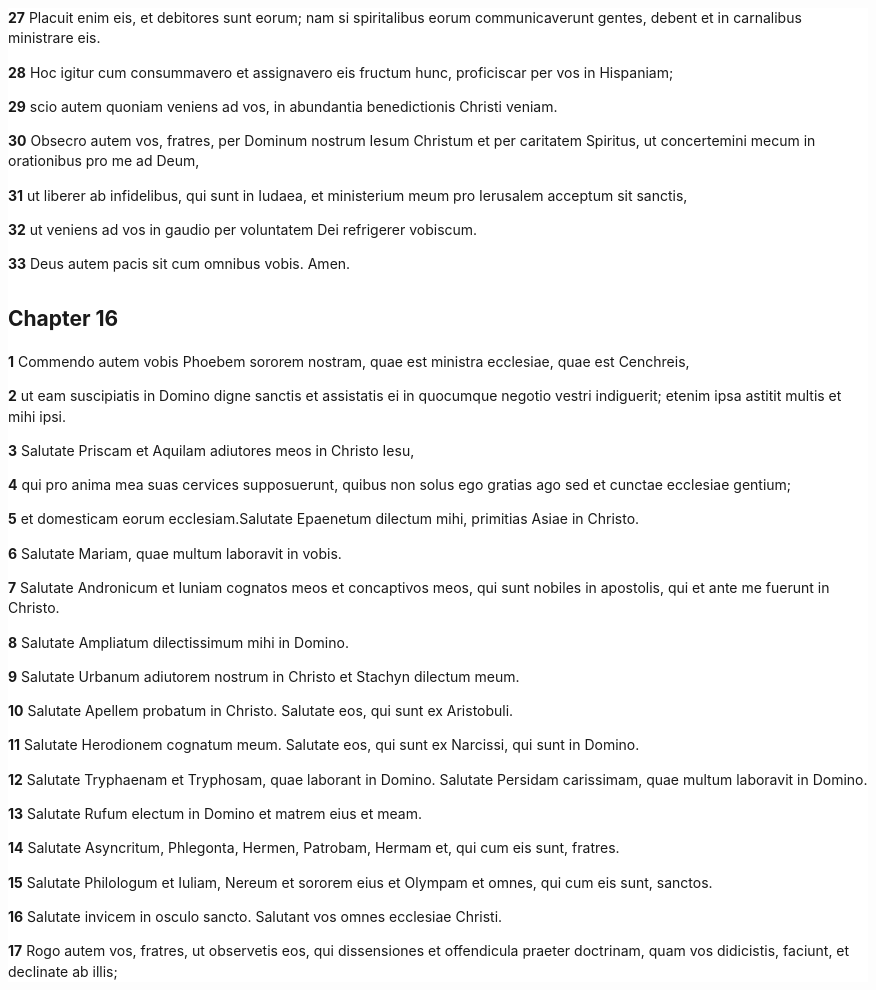 **27** Placuit enim eis, et debitores sunt eorum; nam si spiritalibus eorum communicaverunt gentes, debent et in carnalibus ministrare eis.

**28** Hoc igitur cum consummavero et assignavero eis fructum hunc, proficiscar per vos in Hispaniam;

**29** scio autem quoniam veniens ad vos, in abundantia benedictionis Christi veniam.

**30** Obsecro autem vos, fratres, per Dominum nostrum Iesum Christum et per caritatem Spiritus, ut concertemini mecum in orationibus pro me ad Deum,

**31** ut liberer ab infidelibus, qui sunt in Iudaea, et ministerium meum pro Ierusalem acceptum sit sanctis,

**32** ut veniens ad vos in gaudio per voluntatem Dei refrigerer vobiscum.

**33** Deus autem pacis sit cum omnibus vobis. Amen.

## Chapter 16

**1** Commendo autem vobis Phoebem sororem nostram, quae est ministra ecclesiae, quae est Cenchreis,

**2** ut eam suscipiatis in Domino digne sanctis et assistatis ei in quocumque negotio vestri indiguerit; etenim ipsa astitit multis et mihi ipsi.

**3** Salutate Priscam et Aquilam adiutores meos in Christo Iesu,

**4** qui pro anima mea suas cervices supposuerunt, quibus non solus ego gratias ago sed et cunctae ecclesiae gentium;

**5** et domesticam eorum ecclesiam.Salutate Epaenetum dilectum mihi, primitias Asiae in Christo.

**6** Salutate Mariam, quae multum laboravit in vobis.

**7** Salutate Andronicum et Iuniam cognatos meos et concaptivos meos, qui sunt nobiles in apostolis, qui et ante me fuerunt in Christo.

**8** Salutate Ampliatum dilectissimum mihi in Domino.

**9** Salutate Urbanum adiutorem nostrum in Christo et Stachyn dilectum meum.

**10** Salutate Apellem probatum in Christo. Salutate eos, qui sunt ex Aristobuli.

**11** Salutate Herodionem cognatum meum. Salutate eos, qui sunt ex Narcissi, qui sunt in Domino.

**12** Salutate Tryphaenam et Tryphosam, quae laborant in Domino. Salutate Persidam carissimam, quae multum laboravit in Domino.

**13** Salutate Rufum electum in Domino et matrem eius et meam.

**14** Salutate Asyncritum, Phlegonta, Hermen, Patrobam, Hermam et, qui cum eis sunt, fratres.

**15** Salutate Philologum et Iuliam, Nereum et sororem eius et Olympam et omnes, qui cum eis sunt, sanctos.

**16** Salutate invicem in osculo sancto. Salutant vos omnes ecclesiae Christi.

**17** Rogo autem vos, fratres, ut observetis eos, qui dissensiones et offendicula praeter doctrinam, quam vos didicistis, faciunt, et declinate ab illis;
